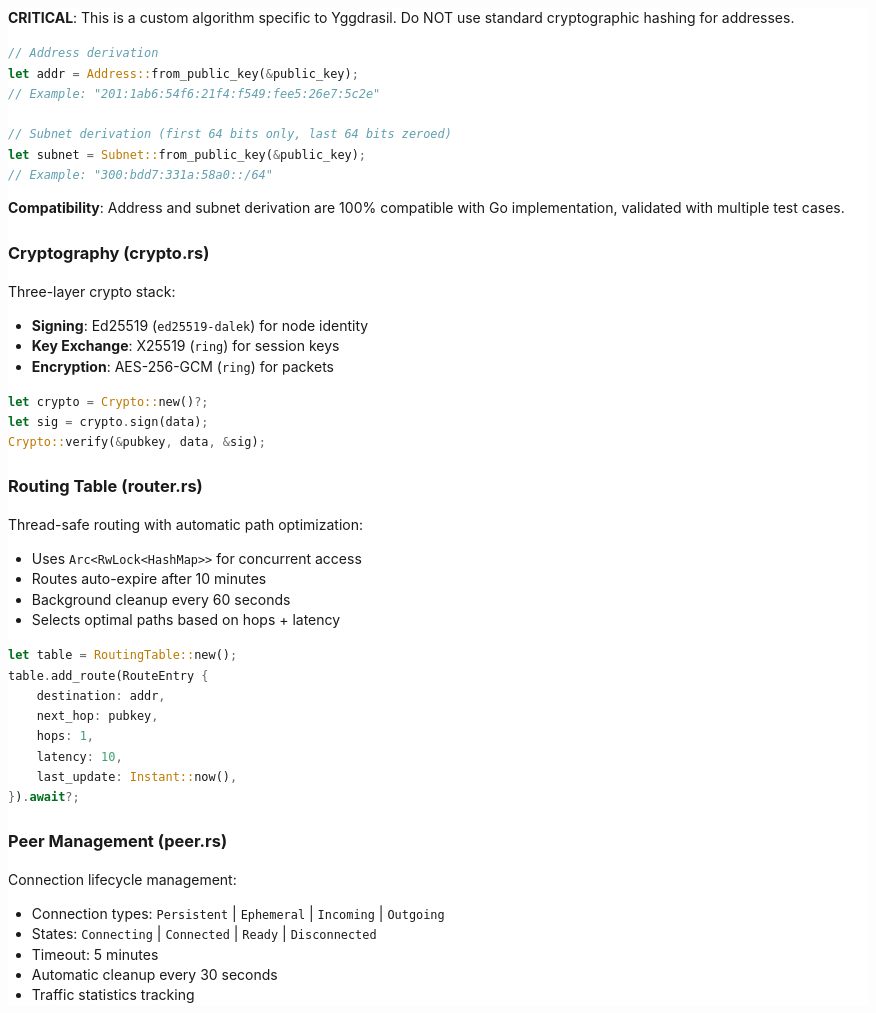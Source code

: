 **CRITICAL**: This is a custom algorithm specific to Yggdrasil. Do NOT use standard cryptographic hashing for addresses.

```rust
// Address derivation
let addr = Address::from_public_key(&public_key);
// Example: "201:1ab6:54f6:21f4:f549:fee5:26e7:5c2e"

// Subnet derivation (first 64 bits only, last 64 bits zeroed)
let subnet = Subnet::from_public_key(&public_key);
// Example: "300:bdd7:331a:58a0::/64"
```

**Compatibility**: Address and subnet derivation are 100% compatible with Go implementation, validated with multiple test cases.

### Cryptography (crypto.rs)

Three-layer crypto stack:
- **Signing**: Ed25519 (`ed25519-dalek`) for node identity
- **Key Exchange**: X25519 (`ring`) for session keys
- **Encryption**: AES-256-GCM (`ring`) for packets

```rust
let crypto = Crypto::new()?;
let sig = crypto.sign(data);
Crypto::verify(&pubkey, data, &sig);
```

### Routing Table (router.rs)

Thread-safe routing with automatic path optimization:
- Uses `Arc<RwLock<HashMap>>` for concurrent access
- Routes auto-expire after 10 minutes
- Background cleanup every 60 seconds
- Selects optimal paths based on hops + latency

```rust
let table = RoutingTable::new();
table.add_route(RouteEntry {
    destination: addr,
    next_hop: pubkey,
    hops: 1,
    latency: 10,
    last_update: Instant::now(),
}).await?;
```

### Peer Management (peer.rs)

Connection lifecycle management:
- Connection types: `Persistent` | `Ephemeral` | `Incoming` | `Outgoing`
- States: `Connecting` | `Connected` | `Ready` | `Disconnected`
- Timeout: 5 minutes
- Automatic cleanup every 30 seconds
- Traffic statistics tracking
